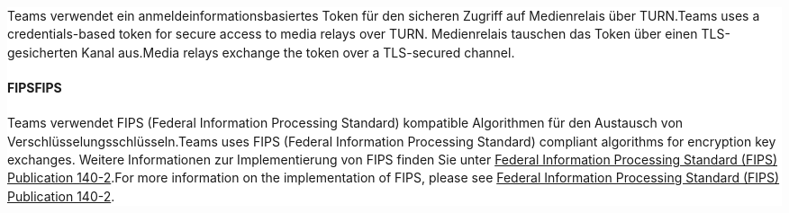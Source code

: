 <span data-ttu-id="3f09d-205">Teams verwendet ein anmeldeinformationsbasiertes Token für den sicheren Zugriff auf Medienrelais über TURN.</span><span class="sxs-lookup"><span data-stu-id="3f09d-205">Teams uses a credentials-based token for secure access to media relays over TURN.</span></span> <span data-ttu-id="3f09d-206">Medienrelais tauschen das Token über einen TLS-gesicherten Kanal aus.</span><span class="sxs-lookup"><span data-stu-id="3f09d-206">Media relays exchange the token over a TLS-secured channel.</span></span>

#### <a name="fips"></a><span data-ttu-id="3f09d-207">FIPS</span><span class="sxs-lookup"><span data-stu-id="3f09d-207">FIPS</span></span>

<span data-ttu-id="3f09d-208">Teams verwendet FIPS (Federal Information Processing Standard) kompatible Algorithmen für den Austausch von Verschlüsselungsschlüsseln.</span><span class="sxs-lookup"><span data-stu-id="3f09d-208">Teams uses FIPS (Federal Information Processing Standard) compliant algorithms for encryption key exchanges.</span></span> <span data-ttu-id="3f09d-209">Weitere Informationen zur Implementierung von FIPS finden Sie unter [Federal Information Processing Standard (FIPS) Publication 140-2](/microsoft-365/compliance/offering-fips-140-2).</span><span class="sxs-lookup"><span data-stu-id="3f09d-209">For more information on the implementation of FIPS, please see [Federal Information Processing Standard (FIPS) Publication 140-2](/microsoft-365/compliance/offering-fips-140-2).</span></span>

